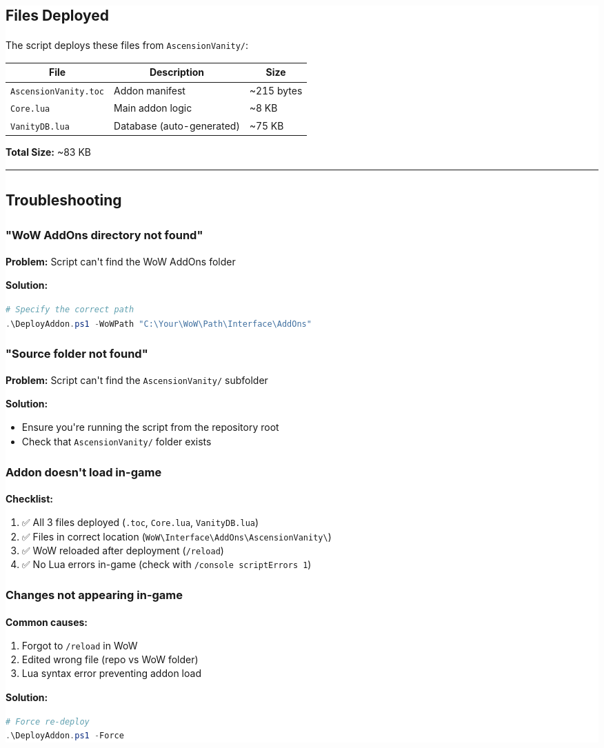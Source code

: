 
## Files Deployed

The script deploys these files from `AscensionVanity/`:

| File | Description | Size |
|------|-------------|------|
| `AscensionVanity.toc` | Addon manifest | ~215 bytes |
| `Core.lua` | Main addon logic | ~8 KB |
| `VanityDB.lua` | Database (auto-generated) | ~75 KB |

**Total Size:** ~83 KB

---

## Troubleshooting

### "WoW AddOns directory not found"

**Problem:** Script can't find the WoW AddOns folder

**Solution:**
```powershell
# Specify the correct path
.\DeployAddon.ps1 -WoWPath "C:\Your\WoW\Path\Interface\AddOns"
```

### "Source folder not found"

**Problem:** Script can't find the `AscensionVanity/` subfolder

**Solution:** 
- Ensure you're running the script from the repository root
- Check that `AscensionVanity/` folder exists

### Addon doesn't load in-game

**Checklist:**
1. ✅ All 3 files deployed (`.toc`, `Core.lua`, `VanityDB.lua`)
2. ✅ Files in correct location (`WoW\Interface\AddOns\AscensionVanity\`)
3. ✅ WoW reloaded after deployment (`/reload`)
4. ✅ No Lua errors in-game (check with `/console scriptErrors 1`)

### Changes not appearing in-game

**Common causes:**
1. Forgot to `/reload` in WoW
2. Edited wrong file (repo vs WoW folder)
3. Lua syntax error preventing addon load

**Solution:**
```powershell
# Force re-deploy
.\DeployAddon.ps1 -Force
```

